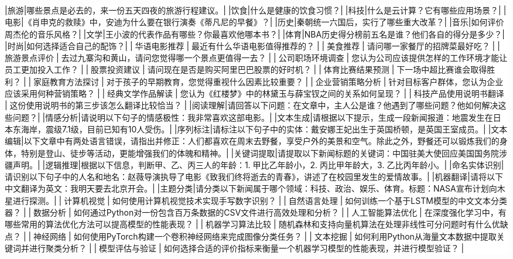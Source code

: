 |旅游|哪些景点是必去的，来一份五天四夜的旅游行程建议。|
|饮食|什么是健康的饮食习惯？|
|科技|什么是云计算？它有哪些应用场景？|
|电影|《肖申克的救赎》中，安迪为什么要在银行演奏《蒂凡尼的早餐》？|
|历史|秦朝统一六国后，实行了哪些重大改革？|
|音乐|如何评价周杰伦的音乐风格？|
|文学|王小波的代表作品有哪些？你最喜欢他哪本书？|
|体育|NBA历史得分榜前五名是谁？他们各自的得分是多少？|
|时尚|如何选择适合自己的配饰？|
| 华语电影推荐                           | 最近有什么华语电影值得推荐的？                                                                        |
| 美食推荐                                 | 请问哪一家餐厅的招牌菜最好吃？                                                                       |
| 旅游景点评价                             | 去过九寨沟和黄山，请问您觉得哪一个景点更值得一去？                                           |
| 公司职场环境调查                     | 您认为公司应该提供怎样的工作环境才能让员工更加投入工作？                                    |
| 股票投资建议                             | 请问现在是否是购买阿里巴巴股票的好时机？                                                           |
| 体育比赛结果预测                     | 下一场中超比赛谁会取得胜利？                                                                                 |
| 家庭教育方法探讨                     | 对于孩子的早期教育，您觉得重视什么因素比较重要？                                                 |
| 企业营销策略分析                     | 针对目标客户群体，您认为企业应该采用何种营销策略？                                              |
| 经典文学作品解读                     | 您认为《红楼梦》中的林黛玉与薛宝钗之间的关系如何呈现？                                         |
| 科技产品使用说明书翻译     | 这份使用说明书的第三步该怎么翻译比较恰当？                                                   |
|阅读理解|请回答以下问题：在文章中，主人公是谁？他遇到了哪些问题？他如何解决这些问题？|
|情感分析|请说明以下句子的情感极性：我非常喜欢这部电影。|
|文本生成|请根据以下提示，生成一段新闻报道：地震发生在日本东海岸，震级7.1级，目前已知有10人受伤。|
|序列标注|请标注以下句子中的实体：戴安娜王妃出生于英国桥顿，是英国王室成员。|
|文本编辑|以下文章中有两处语言错误，请指出并修正：人们都喜欢在周末去野餐，享受户外的美景和空气。除此之外，野餐还可以锻炼我们的身体，特别是登山、徒步等活动，更能增强我们的体魄和精神。|
|关键词提取|请提取以下新闻标题的关键词：中国驻美大使回应美国国务院涉疆声明。|
|逻辑推理|根据以下信息，判断甲、乙、丙三人的年龄：1. 甲比乙年龄小，2. 丙比甲年龄大，3. 乙比丙年龄小。|
|命名实体识别|请识别以下句子中的人名和地名：赵薇导演执导了电影《致我们终将逝去的青春》，讲述了在校园里发生的爱情故事。|
|机器翻译|请将以下中文翻译为英文：我明天要去北京开会。|
|主题分类|请分类以下新闻属于哪个领域：科技、政治、娱乐、体育。标题：NASA宣布计划向木星进行探测。|
| 计算机视觉                                   | 如何使用计算机视觉技术实现手写数字识别？                                                                                             |
| 自然语言处理                                 | 如何训练一个基于LSTM模型的中文文本分类器？                                                                                            |
| 数据分析                                     | 如何通过Python对一份包含百万条数据的CSV文件进行高效处理和分析？                                                                      |
| 人工智能算法优化                             | 在深度强化学习中，有哪些常用的算法优化方法可以提高模型的性能表现？                                                                  |
| 机器学习算法比较                             | 随机森林和支持向量机算法在处理非线性可分问题时有什么优缺点？                                                                        |
| 神经网络                                     | 如何使用PyTorch构建一个卷积神经网络来完成图像分类任务？                                                                            |
| 文本挖掘                                     | 如何利用Python从海量文本数据中提取关键词并进行聚类分析？                                                                              |
| 模型评估与验证                               | 如何选择合适的评价指标来衡量一个机器学习模型的性能表现，并进行模型验证？                                                            |